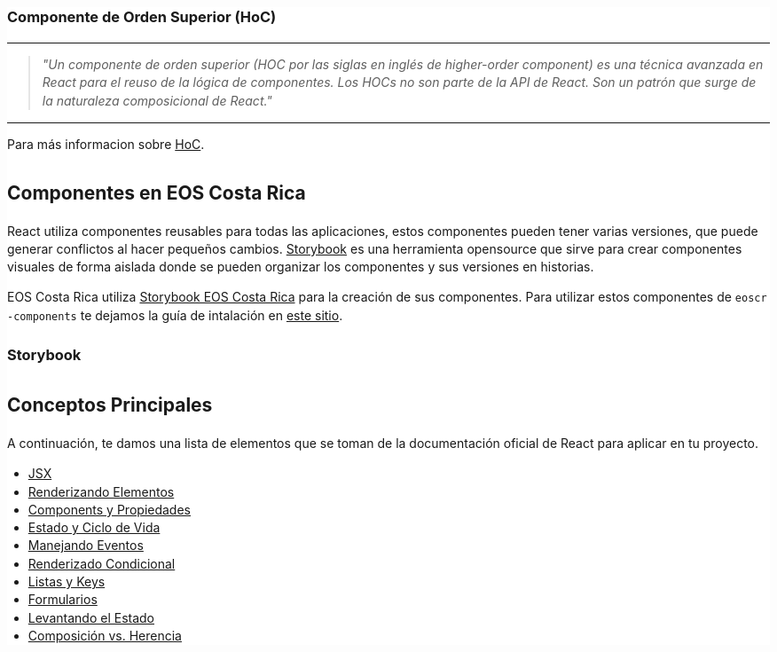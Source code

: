 <iframe
width="100%" height="350" src="https://www.youtube.com/embed/qnN_FuFNq2g" frameborder="0" allow="accelerometer; autoplay; encrypted-media; gyroscope; picture-in-picture" allowfullscreen>
</iframe>

### Componente de Orden Superior (HoC)

* * *

>*"Un componente de orden superior (HOC por las siglas en inglés de higher-order component) es una técnica avanzada en React para el reuso de la lógica de componentes. Los HOCs no son parte de la API de React. Son un patrón que surge de la naturaleza composicional de React."*

* * *

Para más informacion sobre [HoC](https://es.reactjs.org/docs/higher-order-components.html#:~:text=Un%20componente%20de%20orden%20superior,de%20la%20l%C3%B3gica%20de%20componentes.&text=En%20concreto%2C%20un%20componente%20de,y%20devuelve%20un%20nuevo%20componente.).

## Componentes en EOS Costa Rica

React utiliza componentes reusables para todas las aplicaciones, estos componentes pueden tener varias versiones, que puede generar conflictos al hacer pequeños cambios. [Storybook](https://storybook.js.org/) es una herramienta opensource que sirve para crear componentes visuales de forma aislada donde se pueden organizar los componentes y sus versiones en historias.

EOS Costa Rica utiliza [Storybook EOS Costa Rica](https://components.eosio.cr/?path=/story/issuanceverifier--issuance-verifier-wrapper) para la creación de sus componentes. Para utilizar estos componentes de `eoscr-components` te dejamos la guía de intalación en [este sitio](https://www.npmjs.com/package/@eoscostarica/eoscr-components#installation).

### Storybook

<iframe
width="100%" height="350" src="https://www.youtube.com/embed/BySFuXgG-ow" frameborder="0" allow="accelerometer; autoplay; encrypted-media; gyroscope; picture-in-picture" allowfullscreen>
</iframe>

## Conceptos Principales

A continuación, te damos una lista de elementos que se toman de la documentación oficial de React para aplicar en tu proyecto.

* [JSX](https://es.reactjs.org/docs/introducing-jsx.html)
* [Renderizando Elementos](https://es.reactjs.org/docs/rendering-elements.html)
* [Components y Propiedades](https://es.reactjs.org/docs/components-and-props.html)
* [Estado y Ciclo de Vida](https://es.reactjs.org/docs/state-and-lifecycle.html)
* [Manejando Eventos](https://es.reactjs.org/docs/handling-events.html)
* [Renderizado Condicional](https://es.reactjs.org/docs/conditional-rendering.html)
* [Listas y Keys](https://es.reactjs.org/docs/lists-and-keys.html)
* [Formularios](https://es.reactjs.org/docs/forms.html)
* [Levantando el Estado](https://es.reactjs.org/docs/lifting-state-up.html)
* [Composición vs. Herencia](https://es.reactjs.org/docs/composition-vs-inheritance.html)
